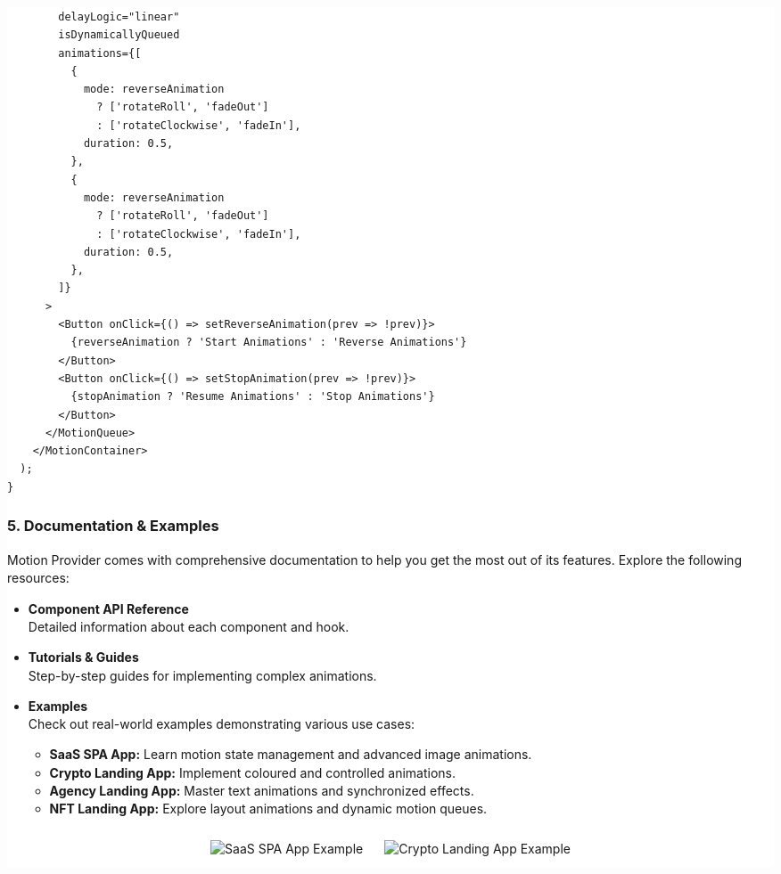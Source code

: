 ```tsx
        delayLogic="linear"
        isDynamicallyQueued
        animations={[
          {
            mode: reverseAnimation
              ? ['rotateRoll', 'fadeOut']
              : ['rotateClockwise', 'fadeIn'],
            duration: 0.5,
          },
          {
            mode: reverseAnimation
              ? ['rotateRoll', 'fadeOut']
              : ['rotateClockwise', 'fadeIn'],
            duration: 0.5,
          },
        ]}
      >
        <Button onClick={() => setReverseAnimation(prev => !prev)}>
          {reverseAnimation ? 'Start Animations' : 'Reverse Animations'}
        </Button>
        <Button onClick={() => setStopAnimation(prev => !prev)}>
          {stopAnimation ? 'Resume Animations' : 'Stop Animations'}
        </Button>
      </MotionQueue>
    </MotionContainer>
  );
}
```
### 5. Documentation & Examples

Motion Provider comes with comprehensive documentation to help you get the most out of its features. Explore the following resources:

- **Component API Reference**  
  Detailed information about each component and hook.

- **Tutorials & Guides**  
  Step-by-step guides for implementing complex animations.

- **Examples**  
  Check out real-world examples demonstrating various use cases:
  - **SaaS SPA App:** Learn motion state management and advanced image animations.
  - **Crypto Landing App:** Implement coloured and controlled animations.
  - **Agency Landing App:** Master text animations and synchronized effects.
  - **NFT Landing App:** Explore layout animations and dynamic motion queues.

<div align="center">
  <img src="assets/example-saas.gif" width="45%" alt="SaaS SPA App Example" style="margin: 10px;">
  <img src="assets/example-crypto.gif" width="45%" alt="Crypto Landing App Example" style="margin: 10px;">
</div>
